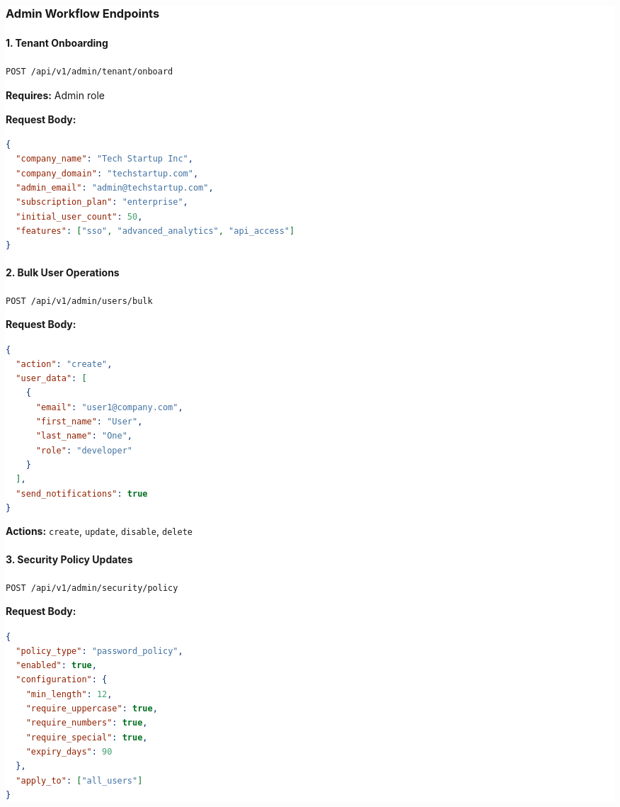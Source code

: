 ### Admin Workflow Endpoints

#### 1. Tenant Onboarding
```http
POST /api/v1/admin/tenant/onboard
```
**Requires:** Admin role

**Request Body:**
```json
{
  "company_name": "Tech Startup Inc",
  "company_domain": "techstartup.com",
  "admin_email": "admin@techstartup.com",
  "subscription_plan": "enterprise",
  "initial_user_count": 50,
  "features": ["sso", "advanced_analytics", "api_access"]
}
```

#### 2. Bulk User Operations
```http
POST /api/v1/admin/users/bulk
```

**Request Body:**
```json
{
  "action": "create",
  "user_data": [
    {
      "email": "user1@company.com",
      "first_name": "User",
      "last_name": "One",
      "role": "developer"
    }
  ],
  "send_notifications": true
}
```

**Actions:** `create`, `update`, `disable`, `delete`

#### 3. Security Policy Updates
```http
POST /api/v1/admin/security/policy
```

**Request Body:**
```json
{
  "policy_type": "password_policy",
  "enabled": true,
  "configuration": {
    "min_length": 12,
    "require_uppercase": true,
    "require_numbers": true,
    "require_special": true,
    "expiry_days": 90
  },
  "apply_to": ["all_users"]
}
```
